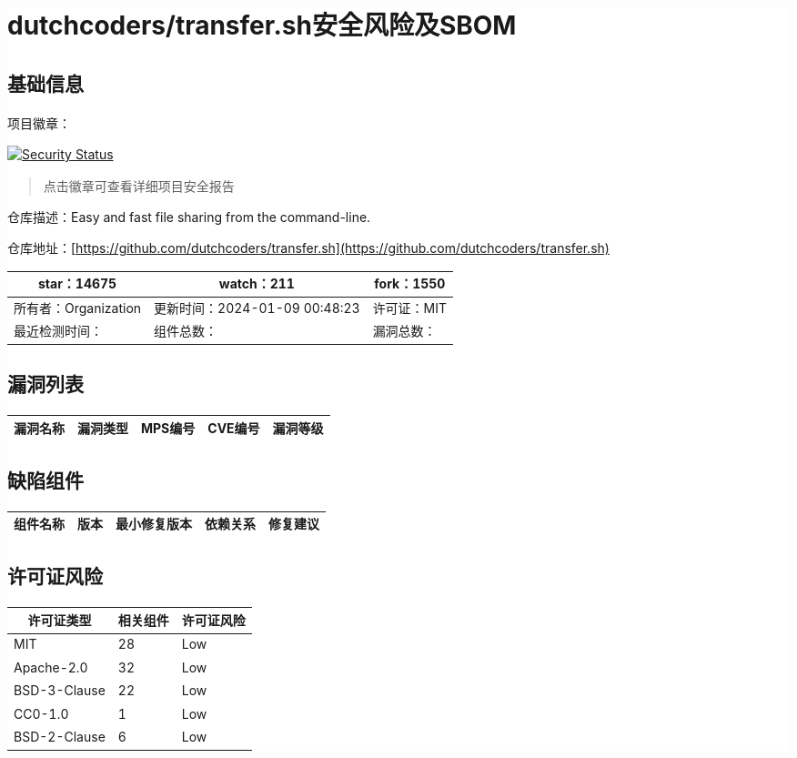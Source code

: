 # dutchcoders/transfer.sh安全风险及SBOM

## 基础信息

项目徽章：

[![Security Status](https://www.murphysec.com/platform3/v31/badge/1746962750753509376.svg)](https://www.murphysec.com/console/report/1746962726711758848/1746962750753509376)

> 点击徽章可查看详细项目安全报告

仓库描述：Easy and fast file sharing from the command-line.

仓库地址：[https://github.com/dutchcoders/transfer.sh](https://github.com/dutchcoders/transfer.sh)

| star：14675 | watch：211 | fork：1550 |
| ----------- | -------------- | ------------ |
| 所有者：Organization | 更新时间：2024-01-09 00:48:23 | 许可证：MIT |
| 最近检测时间： | 组件总数： | 漏洞总数： |




## 漏洞列表

| 漏洞名称 | 漏洞类型 | MPS编号 | CVE编号 | 漏洞等级 |
| ------- | ------ | ------- | ------ | ----- |





## 缺陷组件

| 组件名称 | 版本 | 最小修复版本 | 依赖关系 | 修复建议 |
| -------- | ---- | ------------ | -------- | -------- |





## 许可证风险

| 许可证类型 | 相关组件 | 许可证风险 |
| ---------- | -------- | ---------- |
|MIT|28|Low|
|Apache-2.0|32|Low|
|BSD-3-Clause|22|Low|
|CC0-1.0|1|Low|
|BSD-2-Clause|6|Low|


